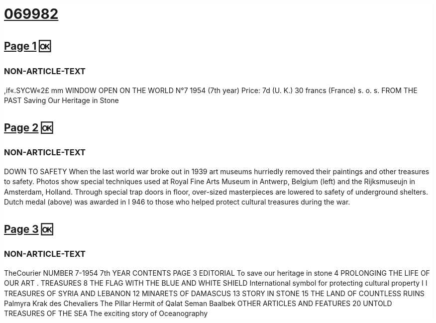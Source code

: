 # [069982](https://demo.humlab.umu.se/courier/069982engo.pdf)
## [Page 1](https://demo.humlab.umu.se/courier/069982engo.pdf#page=1) 🆗
### NON-ARTICLE-TEXT
,if«.SYCW«2£
mm
WINDOW OPEN ON THE WORLD
N°7
1954
(7th year)
Price: 7d (U. K.)
30 francs (France)
s. o. s.
FROM
THE PAST
Saving Our Heritage in Stone
## [Page 2](https://demo.humlab.umu.se/courier/069982engo.pdf#page=2) 🆗
### NON-ARTICLE-TEXT
DOWN
TO SAFETY
When the last world war broke out in 1939 art
museums hurriedly removed their paintings and
other treasures to safety. Photos show special
techniques used at Royal Fine Arts Museum in
Antwerp, Belgium (left) and the Rijksmuseujn in
Amsterdam, Holland. Through special trap doors
in floor, over-sized masterpieces are lowered to
safety of underground shelters. Dutch medal
(above) was awarded in I 946 to those who helped
protect cultural treasures during the war.
## [Page 3](https://demo.humlab.umu.se/courier/069982engo.pdf#page=3) 🆗
### NON-ARTICLE-TEXT
TheCourier
NUMBER 7-1954
7th YEAR
CONTENTS
PAGE
3 EDITORIAL
To save our heritage in stone
4 PROLONGING THE LIFE OF OUR ART
. TREASURES
8 THE FLAG WITH THE BLUE AND WHITE SHIELD
International symbol for protecting cultural property
I I TREASURES OF SYRIA AND LEBANON
12 MINARETS OF DAMASCUS
13 STORY IN STONE
15 THE LAND OF COUNTLESS RUINS
Palmyra
Krak des Chevaliers
The Pillar Hermit of Qalat Seman
Baalbek
OTHER ARTICLES AND FEATURES
20 UNTOLD TREASURES OF THE SEA
The exciting story of Oceanography